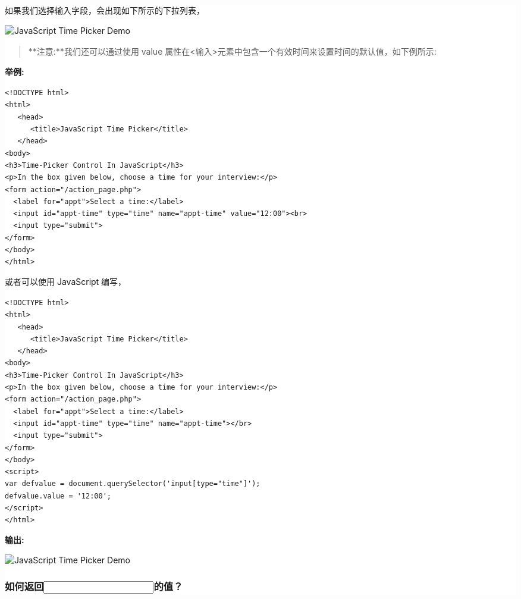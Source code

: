 如果我们选择输入字段，会出现如下所示的下拉列表，

![JavaScript Time Picker Demo](../Images/4416e58f7fcfb9cf93982ab41ea37110.png)

> **注意:**我们还可以通过使用 value 属性在<输入>元素中包含一个有效时间来设置时间的默认值，如下例所示:

**举例:**

```
<!DOCTYPE html>
<html>
   <head>
      <title>JavaScript Time Picker</title>     
   </head>
<body>
<h3>Time-Picker Control In JavaScript</h3>
<p>In the box given below, choose a time for your interview:</p>
<form action="/action_page.php">
  <label for="appt">Select a time:</label>
  <input id="appt-time" type="time" name="appt-time" value="12:00"><br>
  <input type="submit">
</form>
</body>
</html> 
```

或者可以使用 JavaScript 编写，

```
<!DOCTYPE html>
<html>
   <head>
      <title>JavaScript Time Picker</title>     
   </head>
<body>
<h3>Time-Picker Control In JavaScript</h3>
<p>In the box given below, choose a time for your interview:</p>
<form action="/action_page.php">
  <label for="appt">Select a time:</label>
  <input id="appt-time" type="time" name="appt-time"></br>
  <input type="submit">
</form>
</body>
<script>
var defvalue = document.querySelector('input[type="time"]');
defvalue.value = '12:00';
</script>
</html> 
```

**输出:**

![JavaScript Time Picker Demo](../Images/50720e8aefacbcf5fc4ca0e0fc453299.png)

### 如何返回<input>的值？
